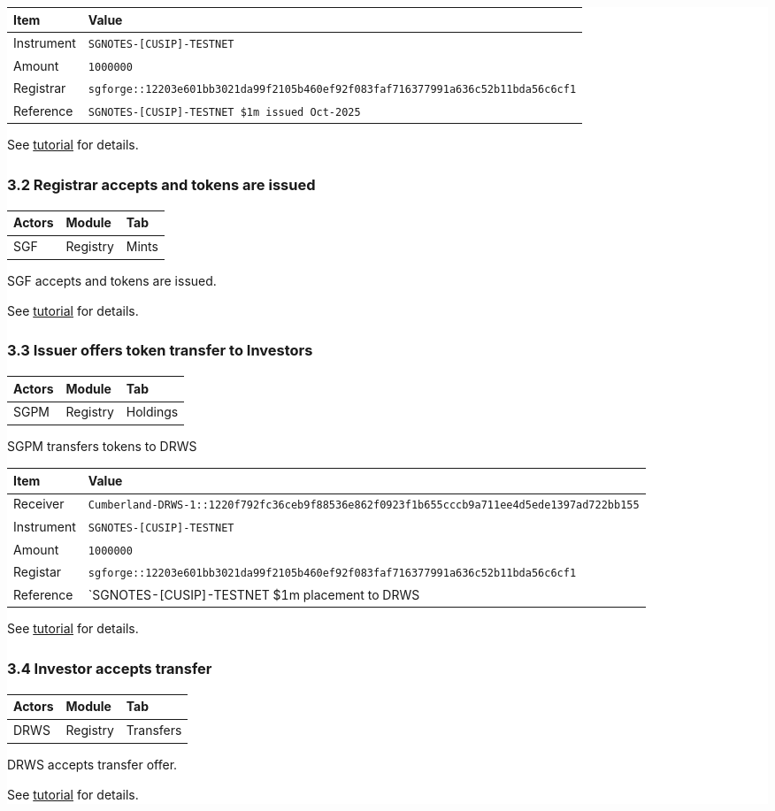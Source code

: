 | Item       | Value                                                                           |
| :--------- | :------------------------------------------------------------------------------ |
| Instrument | `SGNOTES-[CUSIP]-TESTNET`                                                       |
| Amount     | `1000000`                                                                       |
| Registrar  | `sgforge::12203e601bb3021da99f2105b460ef92f083faf716377991a636c52b11bda56c6cf1` |
| Reference  | `SGNOTES-[CUSIP]-TESTNET $1m issued Oct-2025`                                   |

See [tutorial](https://docs.digitalasset.com/utilities/testnet/tutorials/issuance/3-issuance.html#issuer-requests-token-issuance-minting) for details.

### 3.2 Registrar accepts and tokens are issued

| Actors | Module   | Tab   |
| :----- | :------- | :---- |
| SGF    | Registry | Mints |

SGF accepts and tokens are issued.

See [tutorial](https://docs.digitalasset.com/utilities/testnet/tutorials/issuance/3-issuance.html#registrar-accepts-and-tokens-are-issued) for details.

### 3.3 Issuer offers token transfer to Investors

| Actors | Module   | Tab      |
| :----- | :------- | :------- |
| SGPM   | Registry | Holdings |

SGPM transfers tokens to DRWS

| Item       | Value                                                                                     |
| :--------- | :---------------------------------------------------------------------------------------- |
| Receiver   | `Cumberland-DRWS-1::1220f792fc36ceb9f88536e862f0923f1b655cccb9a711ee4d5ede1397ad722bb155` |
| Instrument | `SGNOTES-[CUSIP]-TESTNET`                                                                 |
| Amount     | `1000000`                                                                                 |
| Registar   | `sgforge::12203e601bb3021da99f2105b460ef92f083faf716377991a636c52b11bda56c6cf1`           |
| Reference  | `SGNOTES-[CUSIP]-TESTNET $1m placement to DRWS                                            |

See [tutorial](https://docs.digitalasset.com/utilities/testnet/tutorials/issuance/3-issuance.html#issuer-offers-token-transfer-to-investor1) for details.

### 3.4 Investor accepts transfer

| Actors | Module   | Tab       |
| :----- | :------- | :-------- |
| DRWS   | Registry | Transfers |

DRWS accepts transfer offer.

See [tutorial](https://docs.digitalasset.com/utilities/testnet/tutorials/issuance/3-issuance.html#investor1-accepts-the-transfer-offer-and-tokens-are-transferred) for details.
